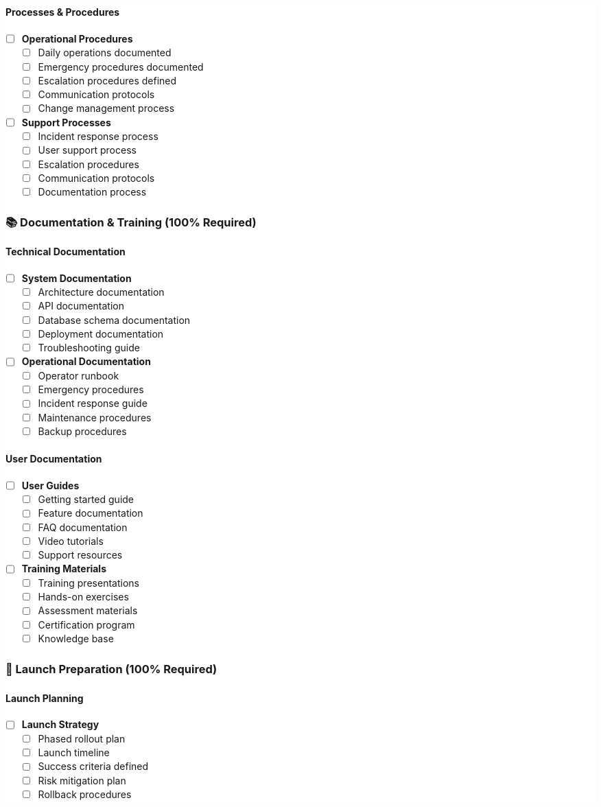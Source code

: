 #### **Processes & Procedures**
- [ ] **Operational Procedures**
  - [ ] Daily operations documented
  - [ ] Emergency procedures documented
  - [ ] Escalation procedures defined
  - [ ] Communication protocols
  - [ ] Change management process

- [ ] **Support Processes**
  - [ ] Incident response process
  - [ ] User support process
  - [ ] Escalation procedures
  - [ ] Communication protocols
  - [ ] Documentation process

### **📚 Documentation & Training (100% Required)**

#### **Technical Documentation**
- [ ] **System Documentation**
  - [ ] Architecture documentation
  - [ ] API documentation
  - [ ] Database schema documentation
  - [ ] Deployment documentation
  - [ ] Troubleshooting guide

- [ ] **Operational Documentation**
  - [ ] Operator runbook
  - [ ] Emergency procedures
  - [ ] Incident response guide
  - [ ] Maintenance procedures
  - [ ] Backup procedures

#### **User Documentation**
- [ ] **User Guides**
  - [ ] Getting started guide
  - [ ] Feature documentation
  - [ ] FAQ documentation
  - [ ] Video tutorials
  - [ ] Support resources

- [ ] **Training Materials**
  - [ ] Training presentations
  - [ ] Hands-on exercises
  - [ ] Assessment materials
  - [ ] Certification program
  - [ ] Knowledge base

### **🚀 Launch Preparation (100% Required)**

#### **Launch Planning**
- [ ] **Launch Strategy**
  - [ ] Phased rollout plan
  - [ ] Launch timeline
  - [ ] Success criteria defined
  - [ ] Risk mitigation plan
  - [ ] Rollback procedures
